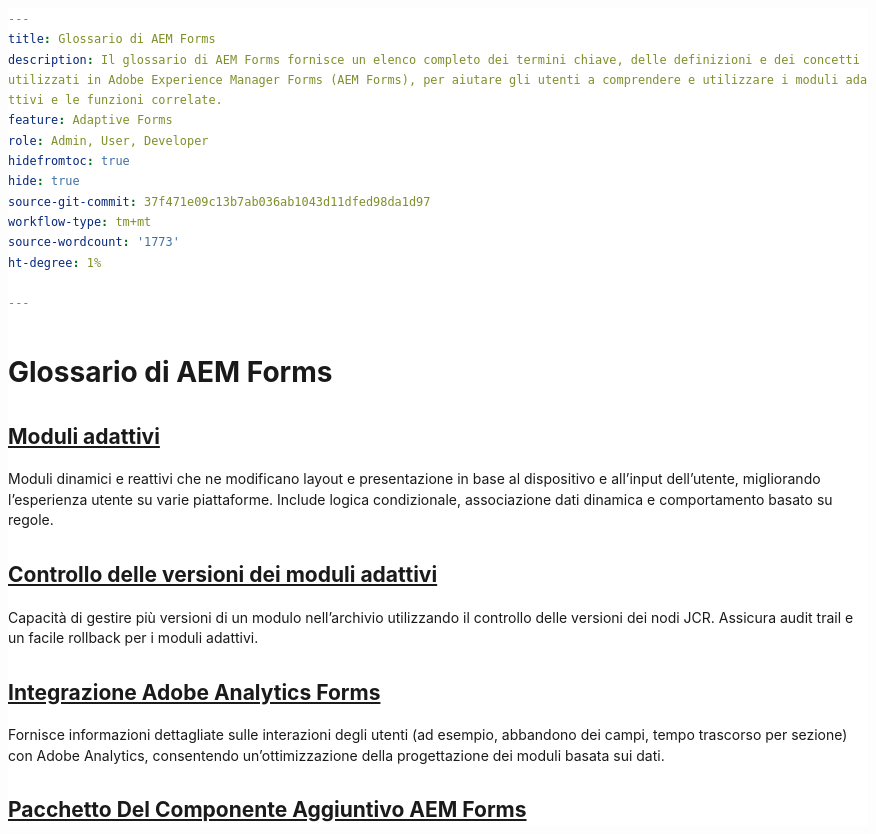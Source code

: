 ```yaml
---
title: Glossario di AEM Forms
description: Il glossario di AEM Forms fornisce un elenco completo dei termini chiave, delle definizioni e dei concetti utilizzati in Adobe Experience Manager Forms (AEM Forms), per aiutare gli utenti a comprendere e utilizzare i moduli adattivi e le funzioni correlate.
feature: Adaptive Forms
role: Admin, User, Developer
hidefromtoc: true
hide: true
source-git-commit: 37f471e09c13b7ab036ab1043d11dfed98da1d97
workflow-type: tm+mt
source-wordcount: '1773'
ht-degree: 1%

---
```


# Glossario di AEM Forms

## [Moduli adattivi](https://experienceleague.adobe.com/it/docs/experience-manager-cloud-service/content/forms/adaptive-forms-authoring/authoring-adaptive-forms-foundation-components/create-an-adaptive-form-on-forms-cs/creating-adaptive-form)

Moduli dinamici e reattivi che ne modificano layout e presentazione in base al dispositivo e all’input dell’utente, migliorando l’esperienza utente su varie piattaforme. Include logica condizionale, associazione dati dinamica e comportamento basato su regole.

## [Controllo delle versioni dei moduli adattivi](https://experienceleague.adobe.com/it/docs/experience-manager-65/content/forms/adaptive-forms-core-components/add-versioning-reviews-comments)

Capacità di gestire più versioni di un modulo nell’archivio utilizzando il controllo delle versioni dei nodi JCR. Assicura audit trail e un facile rollback per i moduli adattivi.

## [Integrazione Adobe Analytics Forms](https://experienceleague.adobe.com/it/docs/experience-manager-cloud-service/content/forms/integrate/services/enable-adobe-analytics-adaptive-form-using-experience-cloud-setup-automation)

Fornisce informazioni dettagliate sulle interazioni degli utenti (ad esempio, abbandono dei campi, tempo trascorso per sezione) con Adobe Analytics, consentendo un’ottimizzazione della progettazione dei moduli basata sui dati.

## [Pacchetto Del Componente Aggiuntivo AEM Forms](https://experienceleague.adobe.com/it/docs/experience-manager-65/content/forms/install-aem-forms/osgi-installation/installing-configuring-aem-forms-osgi)

